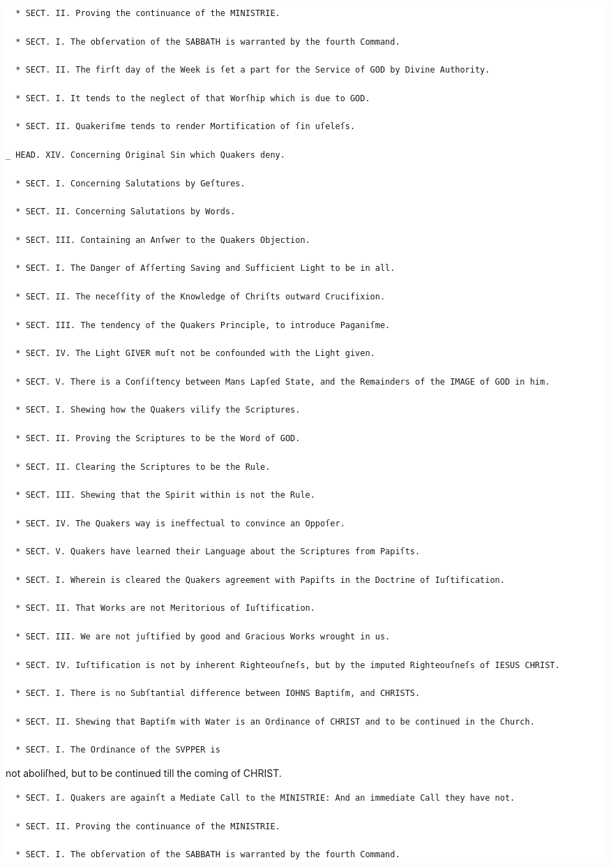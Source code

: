       * SECT. II. Proving the continuance of the MINISTRIE.

      * SECT. I. The obſervation of the SABBATH is warranted by the fourth Command.

      * SECT. II. The firſt day of the Week is ſet a part for the Service of GOD by Divine Authority.

      * SECT. I. It tends to the neglect of that Worſhip which is due to GOD.

      * SECT. II. Quakeriſme tends to render Mortification of ſin uſeleſs.

    _ HEAD. XIV. Concerning Original Sin which Quakers deny.

      * SECT. I. Concerning Salutations by Geſtures.

      * SECT. II. Concerning Salutations by Words.

      * SECT. III. Containing an Anſwer to the Quakers Objection.

      * SECT. I. The Danger of Aſſerting Saving and Sufficient Light to be in all.

      * SECT. II. The neceſſity of the Knowledge of Chriſts outward Crucifixion.

      * SECT. III. The tendency of the Quakers Principle, to introduce Paganiſme.

      * SECT. IV. The Light GIVER muſt not be confounded with the Light given.

      * SECT. V. There is a Conſiſtency between Mans Lapſed State, and the Remainders of the IMAGE of GOD in him.

      * SECT. I. Shewing how the Quakers vilify the Scriptures.

      * SECT. II. Proving the Scriptures to be the Word of GOD.

      * SECT. II. Clearing the Scriptures to be the Rule.

      * SECT. III. Shewing that the Spirit within is not the Rule.

      * SECT. IV. The Quakers way is ineffectual to convince an Oppoſer.

      * SECT. V. Quakers have learned their Language about the Scriptures from Papiſts.

      * SECT. I. Wherein is cleared the Quakers agreement with Papiſts in the Doctrine of Iuſtification.

      * SECT. II. That Works are not Meritorious of Iuſtification.

      * SECT. III. We are not juſtified by good and Gracious Works wrought in us.

      * SECT. IV. Iuſtification is not by inherent Righteouſneſs, but by the imputed Righteouſneſs of IESUS CHRIST.

      * SECT. I. There is no Subſtantial difference between IOHNS Baptiſm, and CHRISTS.

      * SECT. II. Shewing that Baptiſm with Water is an Ordinance of CHRIST and to be continued in the Church.

      * SECT. I. The Ordinance of the SVPPER is

not aboliſhed, but to be continued till the coming of CHRIST.

      * SECT. I. Quakers are againſt a Mediate Call to the MINISTRIE: And an immediate Call they have not.

      * SECT. II. Proving the continuance of the MINISTRIE.

      * SECT. I. The obſervation of the SABBATH is warranted by the fourth Command.
